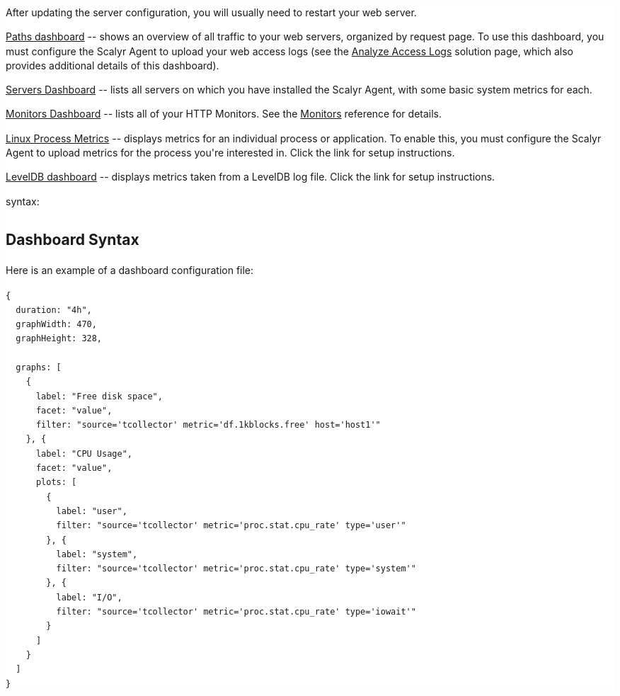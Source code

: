 After updating the server configuration, you will usually need to restart your web server.

[Paths dashboard](/dash?page=paths[[[emitAddlParamTeamTokenIfPhoenix]]]) -- shows an overview of all traffic to your web 
servers, organized by request page. To use this dashboard, you must configure the Scalyr Agent to upload
your web access logs (see the [Analyze Access Logs](/solutions/analyze-access-logs[[[emitSoleParamTeamTokenIfPhoenix]]]) 
solution page, which also provides additional details of this dashboard).

[Servers Dashboard](/dash?page=servers[[[emitAddlParamTeamTokenIfPhoenix]]]) -- lists all servers on which you have 
installed the Scalyr Agent, with some basic system metrics for each.

[Monitors Dashboard](/dash?page=monitors[[[emitAddlParamTeamTokenIfPhoenix]]]) -- lists all of your HTTP Monitors. See the
[Monitors](/help/monitors[[[emitSoleParamTeamTokenIfPhoenix]]]) reference for details.

[Linux Process Metrics](/help/monitors/linux-process-metrics[[[emitSoleParamTeamTokenIfPhoenix]]]) -- displays metrics for 
an individual process or application. To enable this, you must configure the Scalyr Agent to upload metrics for the 
process you're interested in. Click the link for setup instructions.

[LevelDB dashboard](/leveldbdashboard[[[emitSoleParamTeamTokenIfPhoenix]]]) -- displays metrics taken from a LevelDB log file. Click
the link for setup instructions.

syntax: <Dashboard Syntax>
## Dashboard Syntax

Here is an example of a dashboard configuration file:

    {
      duration: "4h",
      graphWidth: 470,
      graphHeight: 328,
      
      graphs: [
        {
          label: "Free disk space",
          facet: "value",
          filter: "source='tcollector' metric='df.1kblocks.free' host='host1'"
        }, {
          label: "CPU Usage",
          facet: "value",
          plots: [
            {
              label: "user",
              filter: "source='tcollector' metric='proc.stat.cpu_rate' type='user'"
            }, {
              label: "system",
              filter: "source='tcollector' metric='proc.stat.cpu_rate' type='system'"
            }, {
              label: "I/O",
              filter: "source='tcollector' metric='proc.stat.cpu_rate' type='iowait'"
            }
          ]
        }
      ]
    }
